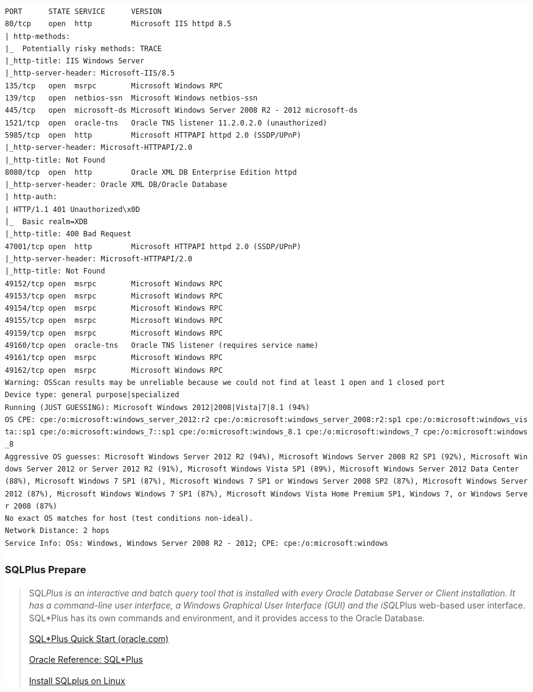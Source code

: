 ```console
PORT      STATE SERVICE      VERSION
80/tcp    open  http         Microsoft IIS httpd 8.5
| http-methods:
|_  Potentially risky methods: TRACE
|_http-title: IIS Windows Server
|_http-server-header: Microsoft-IIS/8.5
135/tcp   open  msrpc        Microsoft Windows RPC
139/tcp   open  netbios-ssn  Microsoft Windows netbios-ssn
445/tcp   open  microsoft-ds Microsoft Windows Server 2008 R2 - 2012 microsoft-ds
1521/tcp  open  oracle-tns   Oracle TNS listener 11.2.0.2.0 (unauthorized)
5985/tcp  open  http         Microsoft HTTPAPI httpd 2.0 (SSDP/UPnP)
|_http-server-header: Microsoft-HTTPAPI/2.0
|_http-title: Not Found
8080/tcp  open  http         Oracle XML DB Enterprise Edition httpd
|_http-server-header: Oracle XML DB/Oracle Database
| http-auth:
| HTTP/1.1 401 Unauthorized\x0D
|_  Basic realm=XDB
|_http-title: 400 Bad Request
47001/tcp open  http         Microsoft HTTPAPI httpd 2.0 (SSDP/UPnP)
|_http-server-header: Microsoft-HTTPAPI/2.0
|_http-title: Not Found
49152/tcp open  msrpc        Microsoft Windows RPC
49153/tcp open  msrpc        Microsoft Windows RPC
49154/tcp open  msrpc        Microsoft Windows RPC
49155/tcp open  msrpc        Microsoft Windows RPC
49159/tcp open  msrpc        Microsoft Windows RPC
49160/tcp open  oracle-tns   Oracle TNS listener (requires service name)
49161/tcp open  msrpc        Microsoft Windows RPC
49162/tcp open  msrpc        Microsoft Windows RPC
Warning: OSScan results may be unreliable because we could not find at least 1 open and 1 closed port
Device type: general purpose|specialized
Running (JUST GUESSING): Microsoft Windows 2012|2008|Vista|7|8.1 (94%)
OS CPE: cpe:/o:microsoft:windows_server_2012:r2 cpe:/o:microsoft:windows_server_2008:r2:sp1 cpe:/o:microsoft:windows_vista::sp1 cpe:/o:microsoft:windows_7::sp1 cpe:/o:microsoft:windows_8.1 cpe:/o:microsoft:windows_7 cpe:/o:microsoft:windows_8
Aggressive OS guesses: Microsoft Windows Server 2012 R2 (94%), Microsoft Windows Server 2008 R2 SP1 (92%), Microsoft Windows Server 2012 or Server 2012 R2 (91%), Microsoft Windows Vista SP1 (89%), Microsoft Windows Server 2012 Data Center (88%), Microsoft Windows 7 SP1 (87%), Microsoft Windows 7 SP1 or Windows Server 2008 SP2 (87%), Microsoft Windows Server 2012 (87%), Microsoft Windows Windows 7 SP1 (87%), Microsoft Windows Vista Home Premium SP1, Windows 7, or Windows Server 2008 (87%)
No exact OS matches for host (test conditions non-ideal).
Network Distance: 2 hops
Service Info: OSs: Windows, Windows Server 2008 R2 - 2012; CPE: cpe:/o:microsoft:windows
```

### SQLPlus Prepare

> SQL*Plus is an interactive and batch query tool that is installed with every Oracle Database Server or Client installation. It has a command-line user interface, a Windows Graphical User Interface (GUI) and the *i*SQL*Plus web-based user interface. SQL*Plus has its own commands and environment, and it provides access to the Oracle Database.
>
> [SQL*Plus Quick Start (oracle.com)](https://docs.oracle.com/cd/B14117_01/server.101/b12170/qstart.htm)
>
> [Oracle Reference: SQL*Plus](https://docs.oracle.com/en/database/oracle/oracle-database/23/sqpug/using-SQL-Plus.html)
>
> [Install SQLplus on Linux](https://www.geeksforgeeks.org/how-to-install-sqlplus-on-linux/)
